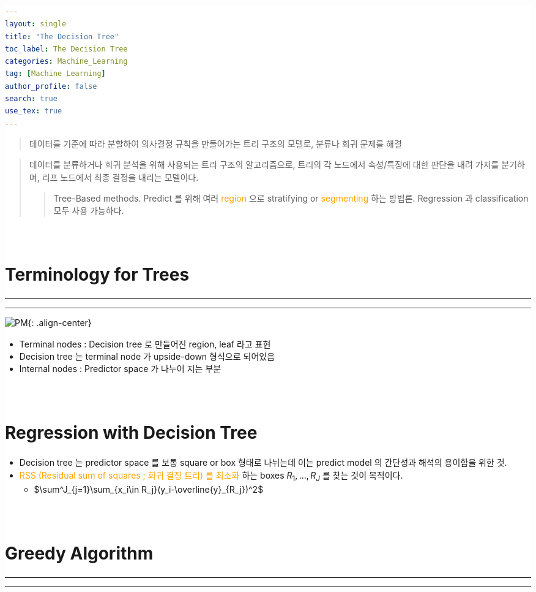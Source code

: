 ```yaml
---
layout: single
title: "The Decision Tree"
toc_label: The Decision Tree
categories: Machine_Learning
tag: [Machine Learning]
author_profile: false
search: true
use_tex: true
---
```


> 데이터를 기준에 따라 분할하여 의사결정 규칙을 만들어가는 트리 구조의 모델로, 분류나 회귀 문제를 해결

> 데이터를 분류하거나 회귀 분석을 위해 사용되는 트리 구조의 알고리즘으로, 트리의 각 노드에서 속성/특징에 대한 판단을 내려 가지를 분기하며, 리프 노드에서 최종 결정을 내리는 모델이다.
>> Tree-Based methods. Predict 를 위해 여러 <span style='color:orange'>region</span> 으로 stratifying or <span style='color:orange'>segmenting</span> 하는 방법론. Regression 과 classification 모두 사용 가능하다.

<br>

# Terminology for Trees

---

---

<img width="662" alt="PM" src="https://github.com/woo-kyu/woo-kyu.github.io/assets/102133610/c433d2fe-9be8-4566-b174-6b620e78cba1">{: .align-center}

- Terminal nodes : Decision tree 로 만들어진 region, leaf 라고 표현
- Decision tree 는 terminal node 가 upside-down 형식으로 되어있음
- Internal nodes : Predictor space 가 나누어 지는 부분

<br>

# Regression with Decision Tree

- Decision tree 는 predictor space 를 보통 square or box 형태로 나뉘는데 이는 predict model 의 간단성과 해석의 용이함을 위한 것.
- <span style='color:orange'>RSS (Residual sum of squares ; 회귀 결정 트리) 를 최소화</span> 하는 boxes $R_1,...,R_J$ 를 찾는 것이 목적이다.
  - $\sum^J_{j=1}\sum_{x_i\in R_j}(y_i-\overline{y}_{R_j})^2$

<br>

# Greedy Algorithm

---

---
